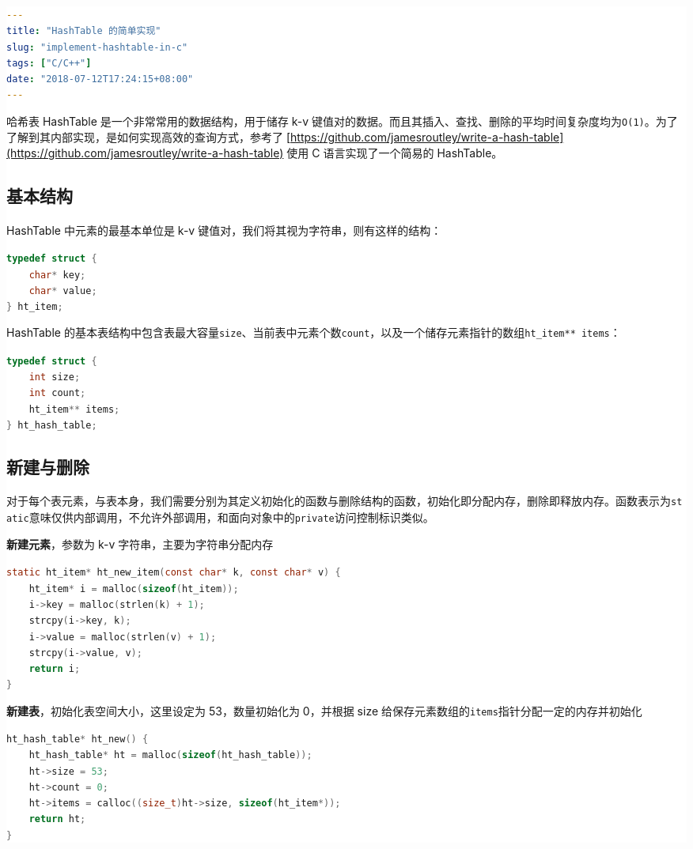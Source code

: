```yaml
---
title: "HashTable 的简单实现"
slug: "implement-hashtable-in-c"
tags: ["C/C++"]
date: "2018-07-12T17:24:15+08:00"
---
```


哈希表 HashTable 是一个非常常用的数据结构，用于储存 k-v 键值对的数据。而且其插入、查找、删除的平均时间复杂度均为`O(1)`。为了了解到其内部实现，是如何实现高效的查询方式，参考了 [https://github.com/jamesroutley/write-a-hash-table](https://github.com/jamesroutley/write-a-hash-table) 使用 C 语言实现了一个简易的 HashTable。

## 基本结构

HashTable 中元素的最基本单位是 k-v 键值对，我们将其视为字符串，则有这样的结构：

```c
typedef struct {
    char* key;
    char* value;
} ht_item;
```

HashTable 的基本表结构中包含表最大容量`size`、当前表中元素个数`count`，以及一个储存元素指针的数组`ht_item** items`：

```c
typedef struct {
    int size;
    int count;
    ht_item** items;
} ht_hash_table;
```

## 新建与删除

对于每个表元素，与表本身，我们需要分别为其定义初始化的函数与删除结构的函数，初始化即分配内存，删除即释放内存。函数表示为`static`意味仅供内部调用，不允许外部调用，和面向对象中的`private`访问控制标识类似。

**新建元素**，参数为 k-v 字符串，主要为字符串分配内存

```c
static ht_item* ht_new_item(const char* k, const char* v) {
    ht_item* i = malloc(sizeof(ht_item));
    i->key = malloc(strlen(k) + 1);
    strcpy(i->key, k);
    i->value = malloc(strlen(v) + 1);
    strcpy(i->value, v);
    return i;
}
```

**新建表**，初始化表空间大小，这里设定为 53，数量初始化为 0，并根据 size 给保存元素数组的`items`指针分配一定的内存并初始化

```c
ht_hash_table* ht_new() {
    ht_hash_table* ht = malloc(sizeof(ht_hash_table));
    ht->size = 53;
    ht->count = 0;
    ht->items = calloc((size_t)ht->size, sizeof(ht_item*));
    return ht;
}
```
